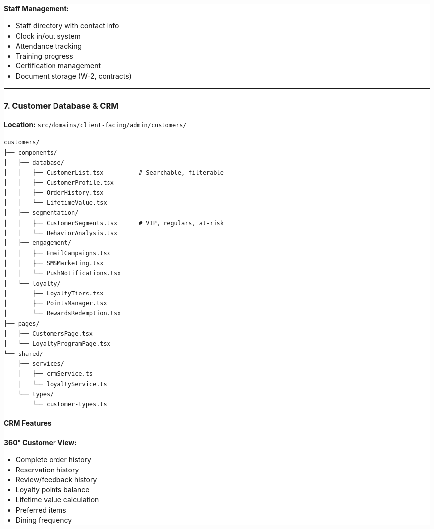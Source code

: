 **Staff Management:**
- Staff directory with contact info
- Clock in/out system
- Attendance tracking
- Training progress
- Certification management
- Document storage (W-2, contracts)

---

### 7. Customer Database & CRM
**Location:** `src/domains/client-facing/admin/customers/`

```
customers/
├── components/
│   ├── database/
│   │   ├── CustomerList.tsx          # Searchable, filterable
│   │   ├── CustomerProfile.tsx
│   │   ├── OrderHistory.tsx
│   │   └── LifetimeValue.tsx
│   ├── segmentation/
│   │   ├── CustomerSegments.tsx      # VIP, regulars, at-risk
│   │   └── BehaviorAnalysis.tsx
│   ├── engagement/
│   │   ├── EmailCampaigns.tsx
│   │   ├── SMSMarketing.tsx
│   │   └── PushNotifications.tsx
│   └── loyalty/
│       ├── LoyaltyTiers.tsx
│       ├── PointsManager.tsx
│       └── RewardsRedemption.tsx
├── pages/
│   ├── CustomersPage.tsx
│   └── LoyaltyProgramPage.tsx
└── shared/
    ├── services/
    │   ├── crmService.ts
    │   └── loyaltyService.ts
    └── types/
        └── customer-types.ts
```

#### CRM Features

**360° Customer View:**
- Complete order history
- Reservation history
- Review/feedback history
- Loyalty points balance
- Lifetime value calculation
- Preferred items
- Dining frequency
